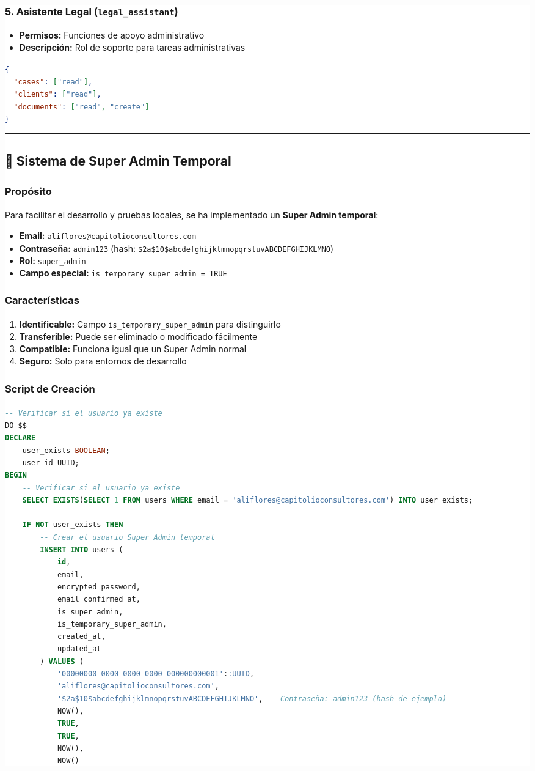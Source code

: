 ### **5. Asistente Legal (`legal_assistant`)**
- **Permisos:** Funciones de apoyo administrativo
- **Descripción:** Rol de soporte para tareas administrativas

```json
{
  "cases": ["read"],
  "clients": ["read"],
  "documents": ["read", "create"]
}
```

---

## 🔧 Sistema de Super Admin Temporal

### **Propósito**
Para facilitar el desarrollo y pruebas locales, se ha implementado un **Super Admin temporal**:

- **Email:** `aliflores@capitolioconsultores.com`
- **Contraseña:** `admin123` (hash: `$2a$10$abcdefghijklmnopqrstuvABCDEFGHIJKLMNO`)
- **Rol:** `super_admin`
- **Campo especial:** `is_temporary_super_admin = TRUE`

### **Características**
1. **Identificable:** Campo `is_temporary_super_admin` para distinguirlo
2. **Transferible:** Puede ser eliminado o modificado fácilmente
3. **Compatible:** Funciona igual que un Super Admin normal
4. **Seguro:** Solo para entornos de desarrollo

### **Script de Creación**
```sql
-- Verificar si el usuario ya existe
DO $$
DECLARE
    user_exists BOOLEAN;
    user_id UUID;
BEGIN
    -- Verificar si el usuario ya existe
    SELECT EXISTS(SELECT 1 FROM users WHERE email = 'aliflores@capitolioconsultores.com') INTO user_exists;
    
    IF NOT user_exists THEN
        -- Crear el usuario Super Admin temporal
        INSERT INTO users (
            id,
            email,
            encrypted_password,
            email_confirmed_at,
            is_super_admin,
            is_temporary_super_admin,
            created_at,
            updated_at
        ) VALUES (
            '00000000-0000-0000-0000-000000000001'::UUID,
            'aliflores@capitolioconsultores.com',
            '$2a$10$abcdefghijklmnopqrstuvABCDEFGHIJKLMNO', -- Contraseña: admin123 (hash de ejemplo)
            NOW(),
            TRUE,
            TRUE,
            NOW(),
            NOW()
```